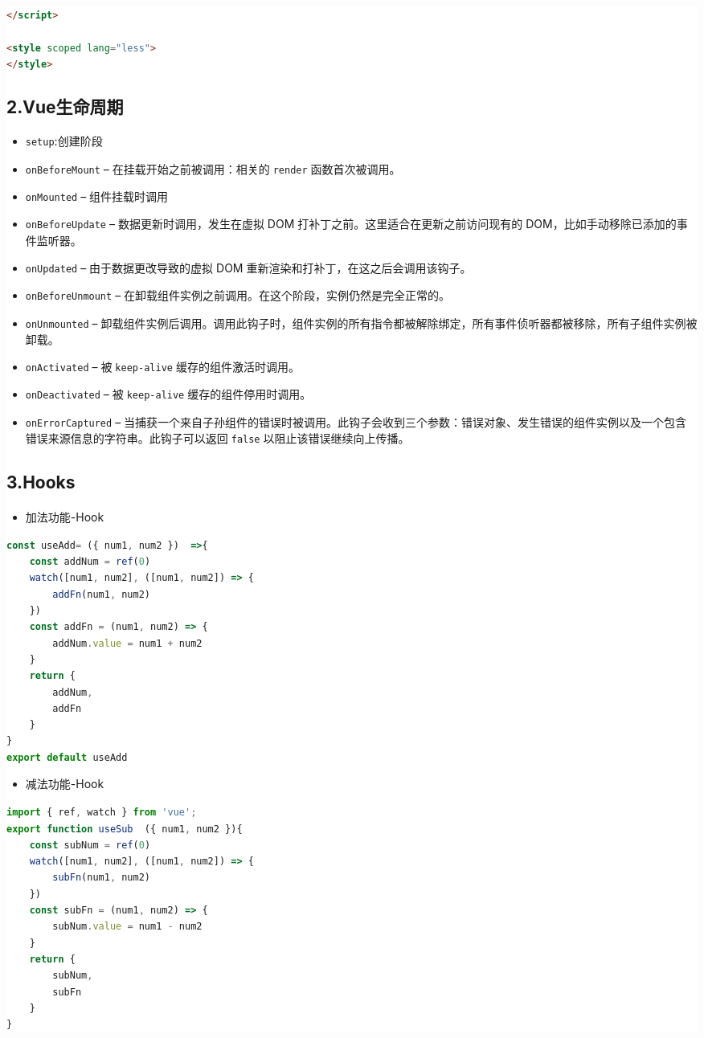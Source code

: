 ```html
</script>

<style scoped lang="less">
</style>
```

## 2.Vue生命周期

- `setup`:创建阶段

- `onBeforeMount` – 在挂载开始之前被调用：相关的 `render` 函数首次被调用。
- `onMounted` – 组件挂载时调用
- `onBeforeUpdate` – 数据更新时调用，发生在虚拟 DOM 打补丁之前。这里适合在更新之前访问现有的 DOM，比如手动移除已添加的事件监听器。
- `onUpdated` – 由于数据更改导致的虚拟 DOM 重新渲染和打补丁，在这之后会调用该钩子。
- `onBeforeUnmount` – 在卸载组件实例之前调用。在这个阶段，实例仍然是完全正常的。
- `onUnmounted` – 卸载组件实例后调用。调用此钩子时，组件实例的所有指令都被解除绑定，所有事件侦听器都被移除，所有子组件实例被卸载。
- `onActivated` – 被 `keep-alive` 缓存的组件激活时调用。
- `onDeactivated` – 被 `keep-alive` 缓存的组件停用时调用。
- `onErrorCaptured` – 当捕获一个来自子孙组件的错误时被调用。此钩子会收到三个参数：错误对象、发生错误的组件实例以及一个包含错误来源信息的字符串。此钩子可以返回 `false` 以阻止该错误继续向上传播。

## 3.Hooks

- 加法功能-Hook

```javascript
const useAdd= ({ num1, num2 })  =>{
    const addNum = ref(0)
    watch([num1, num2], ([num1, num2]) => {
        addFn(num1, num2)
    })
    const addFn = (num1, num2) => {
        addNum.value = num1 + num2
    }
    return {
        addNum,
        addFn
    }
}
export default useAdd
```

- 减法功能-Hook

```javascript
import { ref, watch } from 'vue';
export function useSub  ({ num1, num2 }){
    const subNum = ref(0)
    watch([num1, num2], ([num1, num2]) => {
        subFn(num1, num2)
    })
    const subFn = (num1, num2) => {
        subNum.value = num1 - num2
    }
    return {
        subNum,
        subFn
    }
}
```
